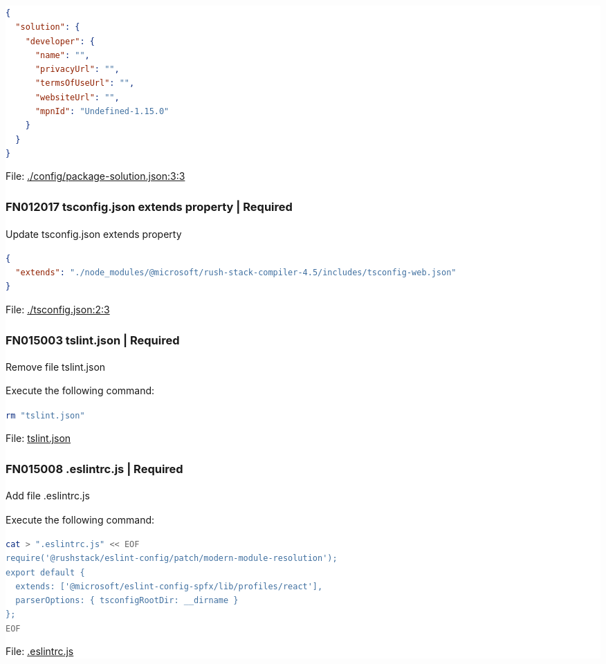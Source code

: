 ```json
{
  "solution": {
    "developer": {
      "name": "",
      "privacyUrl": "",
      "termsOfUseUrl": "",
      "websiteUrl": "",
      "mpnId": "Undefined-1.15.0"
    }
  }
}
```

File: [./config/package-solution.json:3:3](./config/package-solution.json)

### FN012017 tsconfig.json extends property | Required

Update tsconfig.json extends property

```json
{
  "extends": "./node_modules/@microsoft/rush-stack-compiler-4.5/includes/tsconfig-web.json"
}
```

File: [./tsconfig.json:2:3](./tsconfig.json)

### FN015003 tslint.json | Required

Remove file tslint.json

Execute the following command:

```sh
rm "tslint.json"
```

File: [tslint.json](tslint.json)

### FN015008 .eslintrc.js | Required

Add file .eslintrc.js

Execute the following command:

```sh
cat > ".eslintrc.js" << EOF 
require('@rushstack/eslint-config/patch/modern-module-resolution');
export default {
  extends: ['@microsoft/eslint-config-spfx/lib/profiles/react'],
  parserOptions: { tsconfigRootDir: __dirname }
};
EOF
```

File: [.eslintrc.js](.eslintrc.js)

